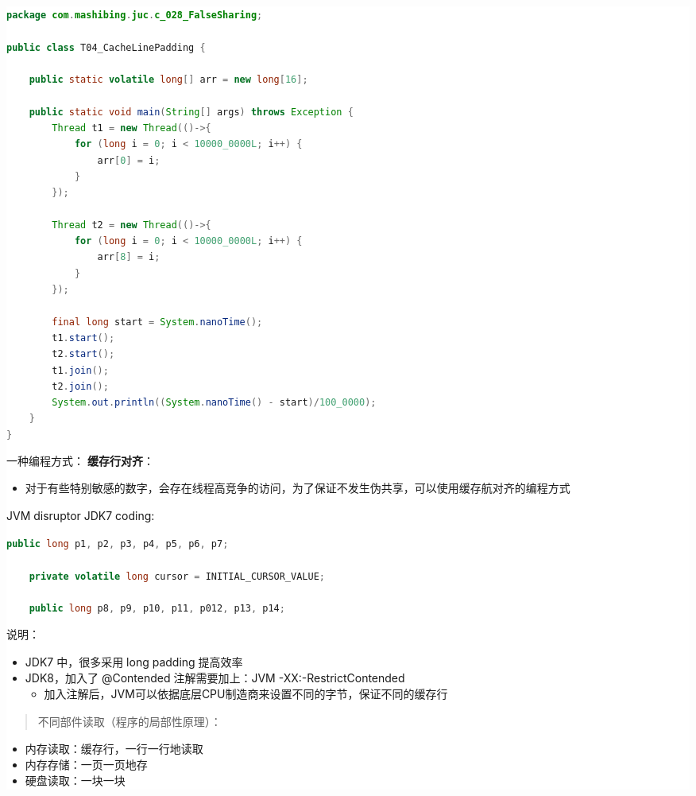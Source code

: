 ```java
package com.mashibing.juc.c_028_FalseSharing;

public class T04_CacheLinePadding {

    public static volatile long[] arr = new long[16];

    public static void main(String[] args) throws Exception {
        Thread t1 = new Thread(()->{
            for (long i = 0; i < 10000_0000L; i++) {
                arr[0] = i;
            }
        });

        Thread t2 = new Thread(()->{
            for (long i = 0; i < 10000_0000L; i++) {
                arr[8] = i;
            }
        });

        final long start = System.nanoTime();
        t1.start();
        t2.start();
        t1.join();
        t2.join();
        System.out.println((System.nanoTime() - start)/100_0000);
    }
}
```

一种编程方式： **缓存行对齐**：
- 对于有些特别敏感的数字，会存在线程高竞争的访问，为了保证不发生伪共享，可以使用缓存航对齐的编程方式

JVM disruptor JDK7 coding:

```java
public long p1, p2, p3, p4, p5, p6, p7;

	private volatile long cursor = INITIAL_CURSOR_VALUE;
	
	public long p8, p9, p10, p11, p012, p13, p14;

```

说明：
- JDK7 中，很多采用 long padding 提高效率
- JDK8，加入了 @Contended 注解需要加上：JVM -XX:-RestrictContended
	- 加入注解后，JVM可以依据底层CPU制造商来设置不同的字节，保证不同的缓存行

> 不同部件读取（程序的局部性原理）：
- 内存读取：缓存行，一行一行地读取
- 内存存储：一页一页地存
- 硬盘读取：一块一块
